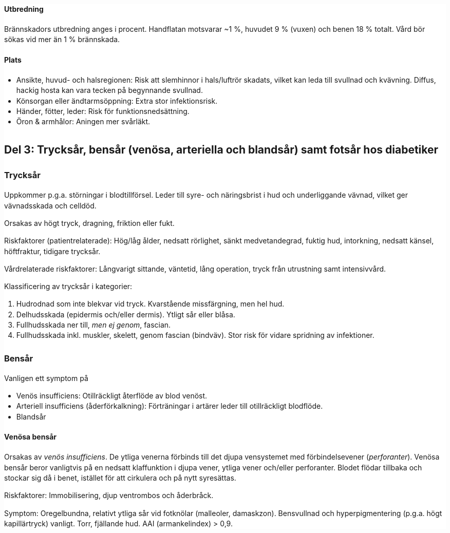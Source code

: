 #### Utbredning
Brännskadors utbredning anges i procent. Handflatan motsvarar ~1 %, huvudet 9 % (vuxen) och benen 18 % totalt.
Vård bör sökas vid mer än 1 % brännskada.

#### Plats
* Ansikte, huvud- och halsregionen: Risk att slemhinnor i hals/luftrör skadats, vilket kan leda till svullnad och kvävning. Diffus, hackig hosta kan vara tecken på begynnande svullnad.
* Könsorgan eller ändtarmsöppning: Extra stor infektionsrisk.
* Händer, fötter, leder: Risk för funktionsnedsättning.
* Öron & armhålor: Aningen mer svårläkt.


## Del 3: Trycksår, bensår (venösa, arteriella och blandsår) samt fotsår hos diabetiker
### Trycksår
Uppkommer p.g.a. störningar i blodtillförsel. Leder till syre- och näringsbrist i hud och underliggande vävnad, vilket ger vävnadsskada och celldöd.

Orsakas av högt tryck, dragning, friktion eller fukt.

Riskfaktorer (patientrelaterade): Hög/låg ålder, nedsatt rörlighet, sänkt medvetandegrad, fuktig hud, intorkning, nedsatt känsel, höftfraktur, tidigare trycksår.

Vårdrelaterade riskfaktorer: Långvarigt sittande, väntetid, lång operation, tryck från utrustning samt intensivvård.

Klassificering av trycksår i kategorier:

1. Hudrodnad som inte blekvar vid tryck. Kvarstående missfärgning, men hel hud.
2. Delhudsskada (epidermis och/eller dermis). Ytligt sår eller blåsa.
3. Fullhudsskada ner till, *men ej genom*, fascian.
4. Fullhudsskada inkl. muskler, skelett, genom fascian (bindväv). Stor risk för vidare spridning av infektioner.

### Bensår
Vanligen ett symptom på

* Venös insufficiens: Otillräckligt återflöde av blod venöst.
* Arteriell insufficiens (åderförkalkning): Förträningar i artärer leder till otillräckligt blodflöde.
* Blandsår

#### Venösa bensår
Orsakas av *venös insufficiens*. De ytliga venerna förbinds till det djupa vensystemet med förbindelsevener (*perforanter*). Venösa bensår beror vanligtvis på en nedsatt klaffunktion i djupa vener, ytliga vener och/eller perforanter. Blodet flödar tillbaka och stockar sig då i benet, istället för att cirkulera och på nytt syresättas.

Riskfaktorer: Immobilisering, djup ventrombos och åderbråck.

Symptom: Oregelbundna, relativt ytliga sår vid fotknölar (malleoler, damaskzon). Bensvullnad och hyperpigmentering (p.g.a. högt kapillärtryck) vanligt. Torr, fjällande hud. AAI (armankelindex) > 0,9.
